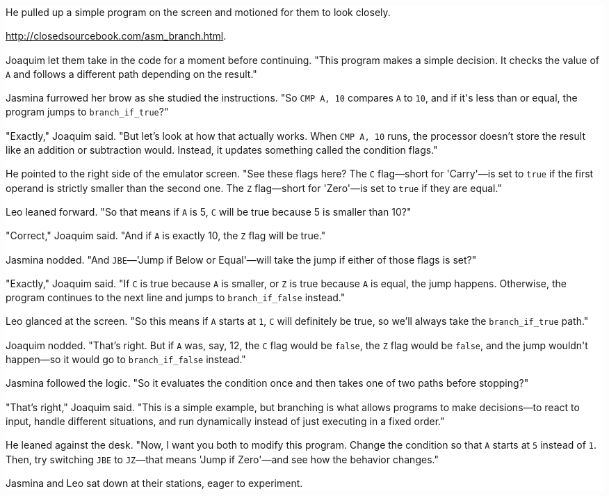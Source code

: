 He pulled up a simple program on the screen and motioned for them to look closely.  

<a href="http://closedsourcebook.com/asm_branch.html">http://closedsourcebook.com/asm_branch.html</a>.

Joaquim let them take in the code for a moment before continuing. "This program makes a simple decision. It checks the value of `A` and follows a different path depending on the result."  

Jasmina furrowed her brow as she studied the instructions. "So `CMP A, 10` compares `A` to `10`, and if it's less than or equal, the program jumps to `branch_if_true`?"  

"Exactly," Joaquim said. "But let’s look at how that actually works. When `CMP A, 10` runs, the processor doesn’t store the result like an addition or subtraction would. Instead, it updates something called the condition flags."  

He pointed to the right side of the emulator screen. "See these flags here? The `C` flag—short for 'Carry'—is set to `true` if the first operand is strictly smaller than the second one. The `Z` flag—short for 'Zero'—is set to `true` if they are equal."  

Leo leaned forward. "So that means if `A` is 5, `C` will be true because 5 is smaller than 10?"  

"Correct," Joaquim said. "And if `A` is exactly 10, the `Z` flag will be true."  

Jasmina nodded. "And `JBE`—'Jump if Below or Equal'—will take the jump if either of those flags is set?"  

"Exactly," Joaquim said. "If `C` is true because `A` is smaller, or `Z` is true because `A` is equal, the jump happens. Otherwise, the program continues to the next line and jumps to `branch_if_false` instead."  

Leo glanced at the screen. "So this means if `A` starts at `1`, `C` will definitely be true, so we’ll always take the `branch_if_true` path."  

Joaquim nodded. "That’s right. But if `A` was, say, 12, the `C` flag would be `false`, the `Z` flag would be `false`, and the jump wouldn't happen—so it would go to `branch_if_false` instead."  

Jasmina followed the logic. "So it evaluates the condition once and then takes one of two paths before stopping?"  

"That’s right," Joaquim said. "This is a simple example, but branching is what allows programs to make decisions—to react to input, handle different situations, and run dynamically instead of just executing in a fixed order."  

He leaned against the desk. "Now, I want you both to modify this program. Change the condition so that `A` starts at `5` instead of `1`. Then, try switching `JBE` to `JZ`—that means 'Jump if Zero'—and see how the behavior changes."  

Jasmina and Leo sat down at their stations, eager to experiment.
